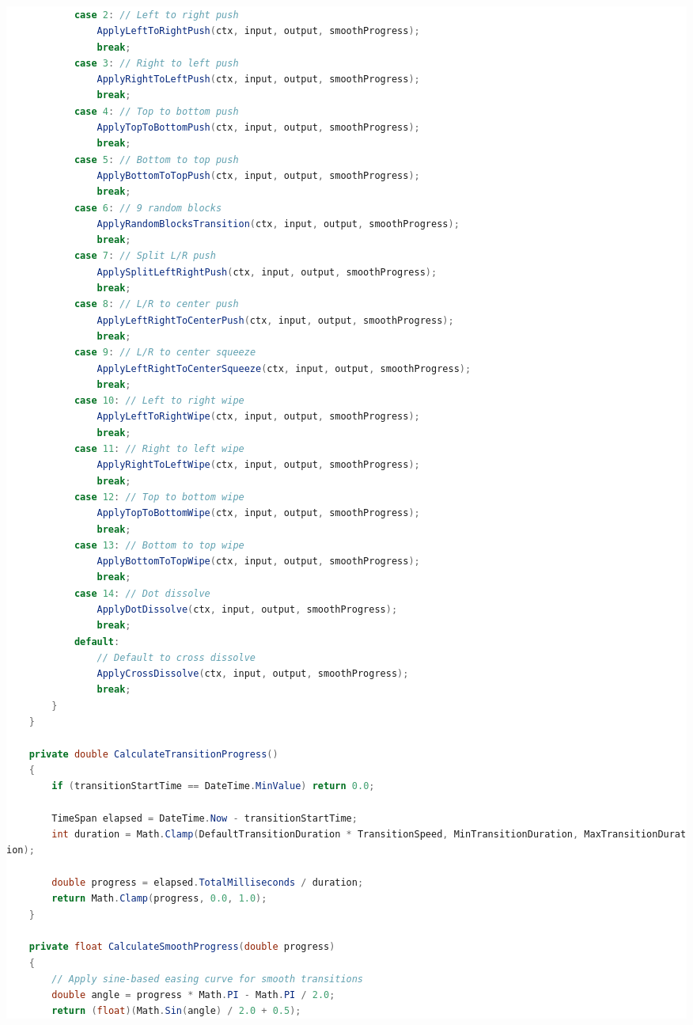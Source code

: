 ```csharp
            case 2: // Left to right push
                ApplyLeftToRightPush(ctx, input, output, smoothProgress);
                break;
            case 3: // Right to left push
                ApplyRightToLeftPush(ctx, input, output, smoothProgress);
                break;
            case 4: // Top to bottom push
                ApplyTopToBottomPush(ctx, input, output, smoothProgress);
                break;
            case 5: // Bottom to top push
                ApplyBottomToTopPush(ctx, input, output, smoothProgress);
                break;
            case 6: // 9 random blocks
                ApplyRandomBlocksTransition(ctx, input, output, smoothProgress);
                break;
            case 7: // Split L/R push
                ApplySplitLeftRightPush(ctx, input, output, smoothProgress);
                break;
            case 8: // L/R to center push
                ApplyLeftRightToCenterPush(ctx, input, output, smoothProgress);
                break;
            case 9: // L/R to center squeeze
                ApplyLeftRightToCenterSqueeze(ctx, input, output, smoothProgress);
                break;
            case 10: // Left to right wipe
                ApplyLeftToRightWipe(ctx, input, output, smoothProgress);
                break;
            case 11: // Right to left wipe
                ApplyRightToLeftWipe(ctx, input, output, smoothProgress);
                break;
            case 12: // Top to bottom wipe
                ApplyTopToBottomWipe(ctx, input, output, smoothProgress);
                break;
            case 13: // Bottom to top wipe
                ApplyBottomToTopWipe(ctx, input, output, smoothProgress);
                break;
            case 14: // Dot dissolve
                ApplyDotDissolve(ctx, input, output, smoothProgress);
                break;
            default:
                // Default to cross dissolve
                ApplyCrossDissolve(ctx, input, output, smoothProgress);
                break;
        }
    }
    
    private double CalculateTransitionProgress()
    {
        if (transitionStartTime == DateTime.MinValue) return 0.0;
        
        TimeSpan elapsed = DateTime.Now - transitionStartTime;
        int duration = Math.Clamp(DefaultTransitionDuration * TransitionSpeed, MinTransitionDuration, MaxTransitionDuration);
        
        double progress = elapsed.TotalMilliseconds / duration;
        return Math.Clamp(progress, 0.0, 1.0);
    }
    
    private float CalculateSmoothProgress(double progress)
    {
        // Apply sine-based easing curve for smooth transitions
        double angle = progress * Math.PI - Math.PI / 2.0;
        return (float)(Math.Sin(angle) / 2.0 + 0.5);
```